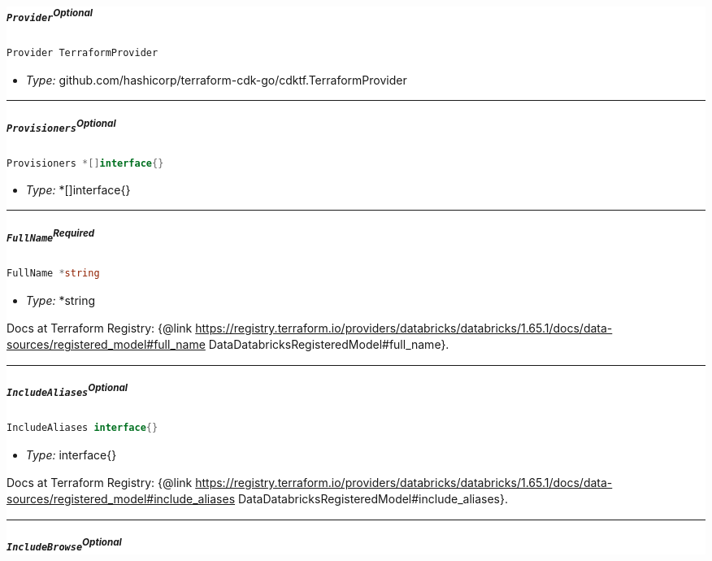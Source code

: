 
##### `Provider`<sup>Optional</sup> <a name="Provider" id="@cdktf/provider-databricks.dataDatabricksRegisteredModel.DataDatabricksRegisteredModelConfig.property.provider"></a>

```go
Provider TerraformProvider
```

- *Type:* github.com/hashicorp/terraform-cdk-go/cdktf.TerraformProvider

---

##### `Provisioners`<sup>Optional</sup> <a name="Provisioners" id="@cdktf/provider-databricks.dataDatabricksRegisteredModel.DataDatabricksRegisteredModelConfig.property.provisioners"></a>

```go
Provisioners *[]interface{}
```

- *Type:* *[]interface{}

---

##### `FullName`<sup>Required</sup> <a name="FullName" id="@cdktf/provider-databricks.dataDatabricksRegisteredModel.DataDatabricksRegisteredModelConfig.property.fullName"></a>

```go
FullName *string
```

- *Type:* *string

Docs at Terraform Registry: {@link https://registry.terraform.io/providers/databricks/databricks/1.65.1/docs/data-sources/registered_model#full_name DataDatabricksRegisteredModel#full_name}.

---

##### `IncludeAliases`<sup>Optional</sup> <a name="IncludeAliases" id="@cdktf/provider-databricks.dataDatabricksRegisteredModel.DataDatabricksRegisteredModelConfig.property.includeAliases"></a>

```go
IncludeAliases interface{}
```

- *Type:* interface{}

Docs at Terraform Registry: {@link https://registry.terraform.io/providers/databricks/databricks/1.65.1/docs/data-sources/registered_model#include_aliases DataDatabricksRegisteredModel#include_aliases}.

---

##### `IncludeBrowse`<sup>Optional</sup> <a name="IncludeBrowse" id="@cdktf/provider-databricks.dataDatabricksRegisteredModel.DataDatabricksRegisteredModelConfig.property.includeBrowse"></a>
